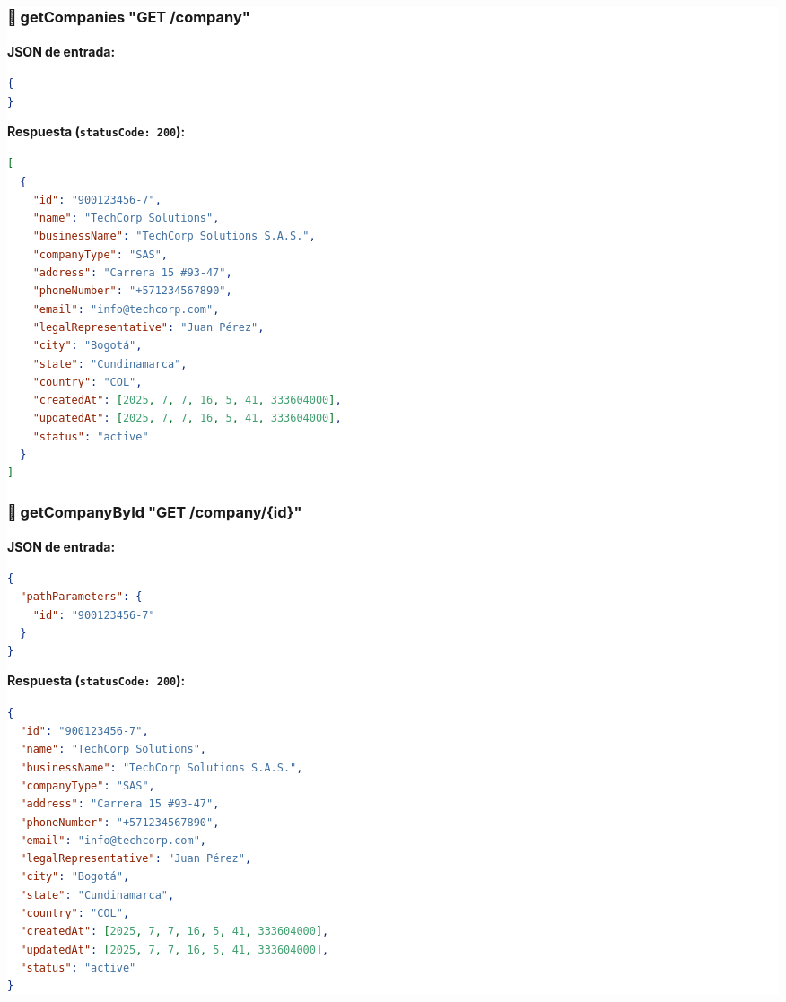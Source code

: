 ### **🔹 getCompanies "GET /company"**

**JSON de entrada:**

```json
{
}
```

**Respuesta (`statusCode: 200`):**

```json
[
  {
    "id": "900123456-7",
    "name": "TechCorp Solutions",
    "businessName": "TechCorp Solutions S.A.S.",
    "companyType": "SAS",
    "address": "Carrera 15 #93-47",
    "phoneNumber": "+571234567890",
    "email": "info@techcorp.com",
    "legalRepresentative": "Juan Pérez",
    "city": "Bogotá",
    "state": "Cundinamarca",
    "country": "COL",
    "createdAt": [2025, 7, 7, 16, 5, 41, 333604000],
    "updatedAt": [2025, 7, 7, 16, 5, 41, 333604000],
    "status": "active"
  }
]
```

### **🔹 getCompanyById "GET /company/{id}"**

**JSON de entrada:**

```json
{
  "pathParameters": {
    "id": "900123456-7"
  }
}
```

**Respuesta (`statusCode: 200`):**

```json
{
  "id": "900123456-7",
  "name": "TechCorp Solutions",
  "businessName": "TechCorp Solutions S.A.S.",
  "companyType": "SAS",
  "address": "Carrera 15 #93-47",
  "phoneNumber": "+571234567890",
  "email": "info@techcorp.com",
  "legalRepresentative": "Juan Pérez",
  "city": "Bogotá",
  "state": "Cundinamarca",
  "country": "COL",
  "createdAt": [2025, 7, 7, 16, 5, 41, 333604000],
  "updatedAt": [2025, 7, 7, 16, 5, 41, 333604000],
  "status": "active"
}
```
